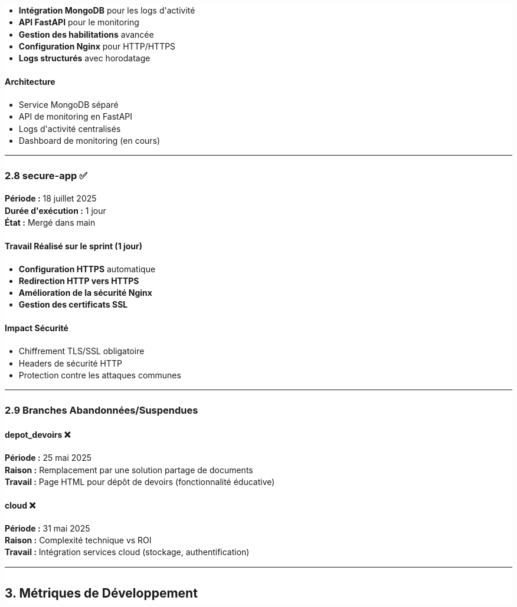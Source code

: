 - **Intégration MongoDB** pour les logs d'activité
- **API FastAPI** pour le monitoring
- **Gestion des habilitations** avancée
- **Configuration Nginx** pour HTTP/HTTPS
- **Logs structurés** avec horodatage

#### Architecture

- Service MongoDB séparé
- API de monitoring en FastAPI
- Logs d'activité centralisés
- Dashboard de monitoring (en cours)

---

### 2.8 secure-app ✅

**Période :** 18 juillet 2025  
**Durée d'exécution :** 1 jour  
**État :** Mergé dans main  

#### Travail Réalisé sur le sprint (1 jour)

- **Configuration HTTPS** automatique
- **Redirection HTTP vers HTTPS**
- **Amélioration de la sécurité Nginx**
- **Gestion des certificats SSL**

#### Impact Sécurité

- Chiffrement TLS/SSL obligatoire
- Headers de sécurité HTTP
- Protection contre les attaques communes

---

### 2.9 Branches Abandonnées/Suspendues

#### depot_devoirs ❌

**Période :** 25 mai 2025  
**Raison :** Remplacement par une solution partage de documents  
**Travail :** Page HTML pour dépôt de devoirs (fonctionnalité éducative)

#### cloud ❌

**Période :** 31 mai 2025  
**Raison :** Complexité technique vs ROI  
**Travail :** Intégration services cloud (stockage, authentification)

---

## 3. Métriques de Développement

